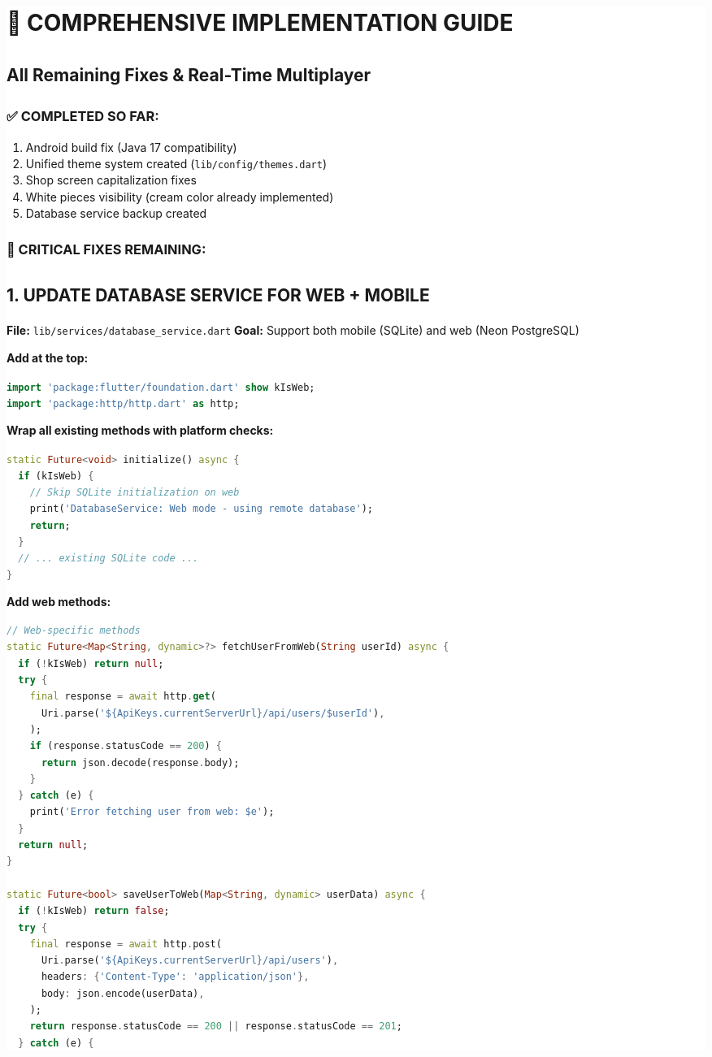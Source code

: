 # 🚀 COMPREHENSIVE IMPLEMENTATION GUIDE
## All Remaining Fixes & Real-Time Multiplayer

### ✅ COMPLETED SO FAR:
1. Android build fix (Java 17 compatibility)
2. Unified theme system created (`lib/config/themes.dart`)
3. Shop screen capitalization fixes
4. White pieces visibility (cream color already implemented)
5. Database service backup created

### 🔧 CRITICAL FIXES REMAINING:

## 1. UPDATE DATABASE SERVICE FOR WEB + MOBILE
**File:** `lib/services/database_service.dart`
**Goal:** Support both mobile (SQLite) and web (Neon PostgreSQL)

**Add at the top:**
```dart
import 'package:flutter/foundation.dart' show kIsWeb;
import 'package:http/http.dart' as http;
```

**Wrap all existing methods with platform checks:**
```dart
static Future<void> initialize() async {
  if (kIsWeb) {
    // Skip SQLite initialization on web
    print('DatabaseService: Web mode - using remote database');
    return;
  }
  // ... existing SQLite code ...
}
```

**Add web methods:**
```dart
// Web-specific methods
static Future<Map<String, dynamic>?> fetchUserFromWeb(String userId) async {
  if (!kIsWeb) return null;
  try {
    final response = await http.get(
      Uri.parse('${ApiKeys.currentServerUrl}/api/users/$userId'),
    );
    if (response.statusCode == 200) {
      return json.decode(response.body);
    }
  } catch (e) {
    print('Error fetching user from web: $e');
  }
  return null;
}

static Future<bool> saveUserToWeb(Map<String, dynamic> userData) async {
  if (!kIsWeb) return false;
  try {
    final response = await http.post(
      Uri.parse('${ApiKeys.currentServerUrl}/api/users'),
      headers: {'Content-Type': 'application/json'},
      body: json.encode(userData),
    );
    return response.statusCode == 200 || response.statusCode == 201;
  } catch (e) {
```